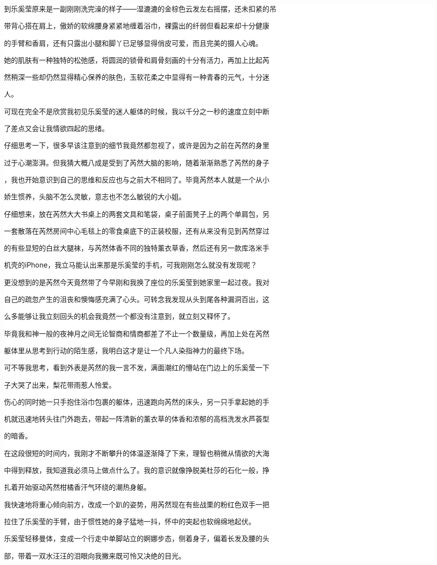 到乐奚莹原来是一副刚刚洗完澡的样子——湿漉漉的金棕色云发左右摇摆，还未扣紧的吊

带背心搭在肩上，傲娇的软绵腰身紧紧地缠着浴巾，裸露出的纤弱但看起来却十分健康

的手臂和香肩，还有只露出小腿和脚丫已足够显得俏皮可爱，而且完美的摄人心魂。

她的肌肤有一种独特的松弛感，将圆润的锁骨和肩骨刻画的十分有活力，再加上比起芮

然稍深一些却仍然显得精心保养的肤色，玉软花柔之中显得有一种青春的元气，十分迷

人。

可现在完全不是欣赏我初见乐奚莹的迷人躯体的时候，我以千分之一秒的速度立刻中断

了差点又会让我情欲四起的思绪。

仔细思考一下，很多早该注意到的细节我竟然都忽视了，或许是因为之前在芮然的身里

过于心潮澎湃。但我猜大概八成是受到了芮然大脑的影响，随着渐渐熟悉了芮然的身子

，我也开始意识到自己的思维和反应也与之前大不相同了。毕竟芮然本人就是一个从小

娇生惯养，头脑不怎么灵敏，意志也不怎么敏锐的大小姐。

仔细想来，放在芮然大大书桌上的两套文具和笔袋，桌子前面凳子上的两个单肩包，另

一套散落在芮然房间中心毛毯上的零食桌底下的正装校服，还有从来没有见到芮然穿过

的有些显短的白丝大腿袜，与芮然体香不同的独特薰衣草香，然后还有另一款库洛米手

机壳的iPhone，我立马能认出来那是乐奚莹的手机，可我刚刚怎么就没有发现呢？

更没想到的是芮然今天竟然带了今早刚和我换了座位的乐奚莹到她家里一起过夜。我对

自己的疏忽产生的沮丧和懊悔感充满了心头。可转念我发现从头到尾各种漏洞百出，这

么多能够让我立刻回头的机会我竟然一个都没有注意到，就立刻又释怀了。

毕竟我和神一般的夜神月之间无论智商和情商都差了不止一个数量级，再加上处在芮然

躯体里从思考到行动的陌生感，我明白这才是让一个凡人染指神力的最终下场。

可不等我思考，看到外表是芮然的我一言不发，满面潮红的懵站在门边上的乐奚莹一下

子大哭了出来，梨花带雨惹人怜爱。

伤心的同时她一只手抱住浴巾包裹的躯体，迅速跑向芮然的床头，另一只手拿起她的手

机就迅速地转头往门外跑去，带起一阵清新的薰衣草的体香和浓郁的高档洗发水芦荟型

的暗香。

在这段很短的时间内，我刚才不断攀升的体温逐渐降了下来，理智也稍微从情欲的大海

中得到释放，我知道我必须马上做点什么了。我的意识就像挣脱美杜莎的石化一般，挣

扎着开始驱动芮然柑橘香汗气环绕的潮热身躯。

我快速地将重心倾向前方，改成一个趴的姿势，用芮然现在有些战栗的粉红色双手一把

拉住了乐奚莹的手臂，由于惯性她的身子猛地一抖，怀中的突起也软绵绵地起伏。

乐奚莹轻移曼体，变成一个行走中单脚站立的婀娜步态，侧着身子，偏着长发及腰的头

部，带着一双水汪汪的泪眼向我撇来既可怜又决绝的目光。
